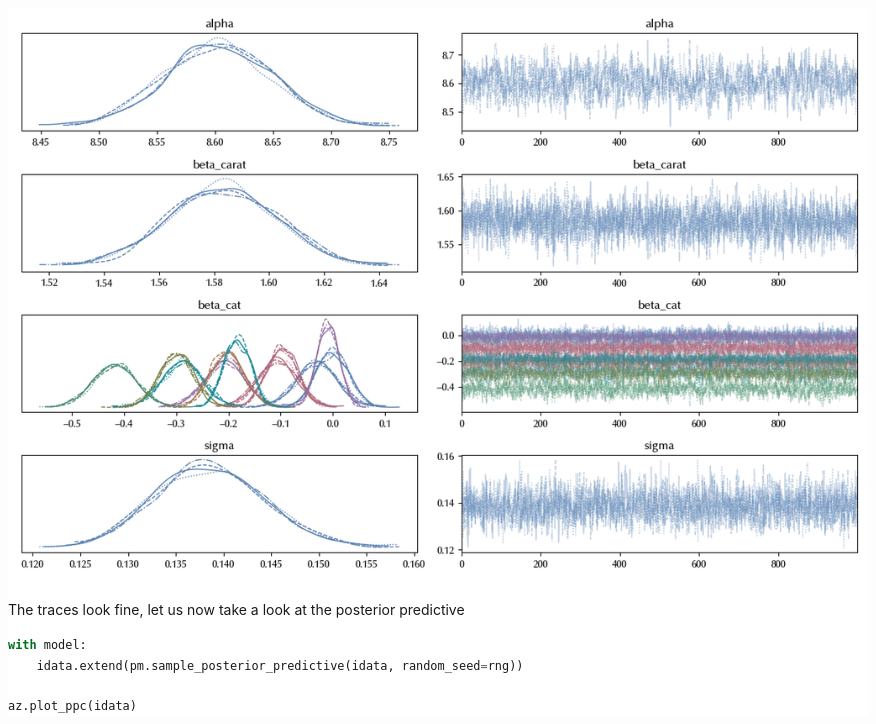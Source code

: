 
![](/docs/assets/images/statistics/multilinear/trace_model.webp)

The traces look fine, let us now take a look at the posterior predictive

```python
with model:
    idata.extend(pm.sample_posterior_predictive(idata, random_seed=rng))

az.plot_ppc(idata)
```
